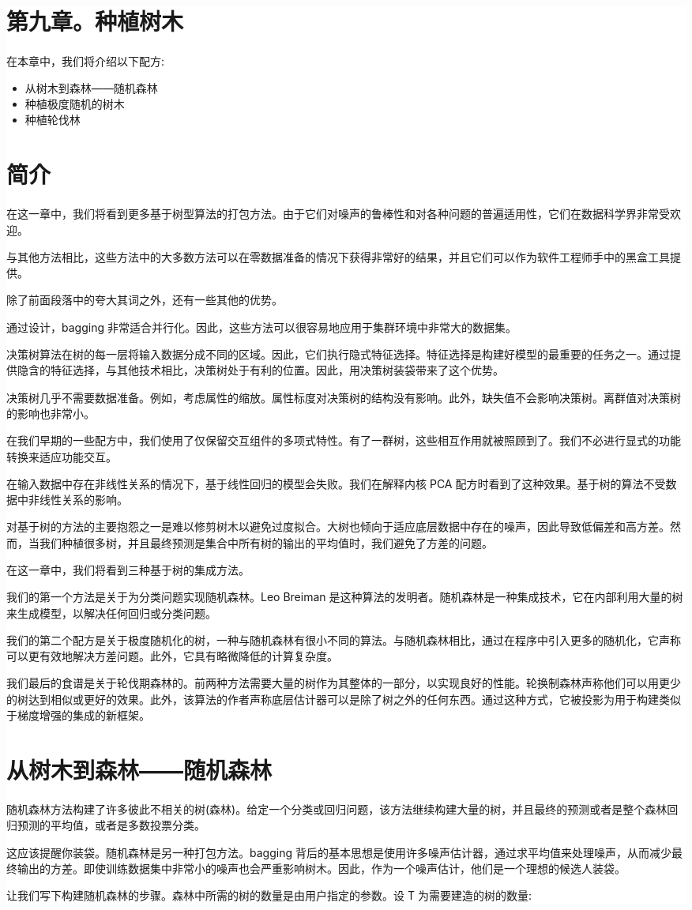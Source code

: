 <title>Chapter 9. Growing Trees</title>   <link href="../stylesheet.css" rel="stylesheet" type="text/css"> <link href="../page_styles.css" rel="stylesheet" type="text/css">

# 第九章。种植树木

在本章中，我们将介绍以下配方:

*   从树木到森林——随机森林
*   种植极度随机的树木
*   种植轮伐林

<title>Chapter 9. Growing Trees</title>   <link href="../stylesheet.css" rel="stylesheet" type="text/css"> <link href="../page_styles.css" rel="stylesheet" type="text/css">

# 简介

在这一章中，我们将看到更多基于树型算法的打包方法。由于它们对噪声的鲁棒性和对各种问题的普遍适用性，它们在数据科学界非常受欢迎。

与其他方法相比，这些方法中的大多数方法可以在零数据准备的情况下获得非常好的结果，并且它们可以作为软件工程师手中的黑盒工具提供。

除了前面段落中的夸大其词之外，还有一些其他的优势。

通过设计，bagging 非常适合并行化。因此，这些方法可以很容易地应用于集群环境中非常大的数据集。

决策树算法在树的每一层将输入数据分成不同的区域。因此，它们执行隐式特征选择。特征选择是构建好模型的最重要的任务之一。通过提供隐含的特征选择，与其他技术相比，决策树处于有利的位置。因此，用决策树装袋带来了这个优势。

决策树几乎不需要数据准备。例如，考虑属性的缩放。属性标度对决策树的结构没有影响。此外，缺失值不会影响决策树。离群值对决策树的影响也非常小。

在我们早期的一些配方中，我们使用了仅保留交互组件的多项式特性。有了一群树，这些相互作用就被照顾到了。我们不必进行显式的功能转换来适应功能交互。

在输入数据中存在非线性关系的情况下，基于线性回归的模型会失败。我们在解释内核 PCA 配方时看到了这种效果。基于树的算法不受数据中非线性关系的影响。

对基于树的方法的主要抱怨之一是难以修剪树木以避免过度拟合。大树也倾向于适应底层数据中存在的噪声，因此导致低偏差和高方差。然而，当我们种植很多树，并且最终预测是集合中所有树的输出的平均值时，我们避免了方差的问题。

在这一章中，我们将看到三种基于树的集成方法。

我们的第一个方法是关于为分类问题实现随机森林。Leo Breiman 是这种算法的发明者。随机森林是一种集成技术，它在内部利用大量的树来生成模型，以解决任何回归或分类问题。

我们的第二个配方是关于极度随机化的树，一种与随机森林有很小不同的算法。与随机森林相比，通过在程序中引入更多的随机化，它声称可以更有效地解决方差问题。此外，它具有略微降低的计算复杂度。

我们最后的食谱是关于轮伐期森林的。前两种方法需要大量的树作为其整体的一部分，以实现良好的性能。轮换制森林声称他们可以用更少的树达到相似或更好的效果。此外，该算法的作者声称底层估计器可以是除了树之外的任何东西。通过这种方式，它被投影为用于构建类似于梯度增强的集成的新框架。

<title>Going from trees to Forest – Random Forest</title>   <link href="../stylesheet.css" rel="stylesheet" type="text/css"> <link href="../page_styles.css" rel="stylesheet" type="text/css">

# 从树木到森林——随机森林

随机森林方法构建了许多彼此不相关的树(森林)。给定一个分类或回归问题，该方法继续构建大量的树，并且最终的预测或者是整个森林回归预测的平均值，或者是多数投票分类。

这应该提醒你装袋。随机森林是另一种打包方法。bagging 背后的基本思想是使用许多噪声估计器，通过求平均值来处理噪声，从而减少最终输出的方差。即使训练数据集中非常小的噪声也会严重影响树木。因此，作为一个噪声估计，他们是一个理想的候选人装袋。

让我们写下构建随机森林的步骤。森林中所需的树的数量是由用户指定的参数。设 T 为需要建造的树的数量:
